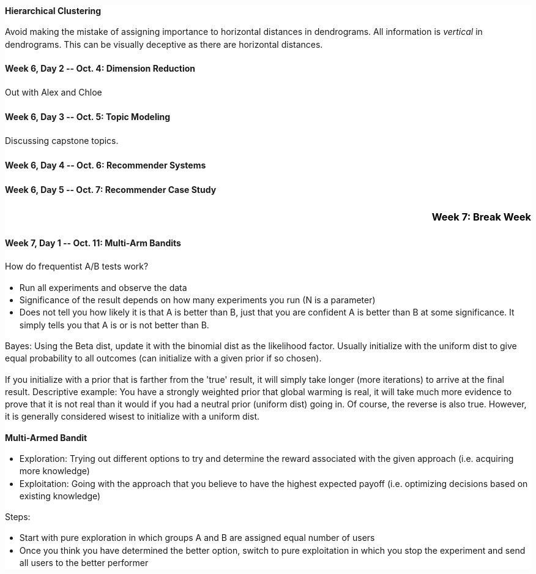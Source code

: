 
**Hierarchical Clustering**  

Avoid making the mistake of assigning importance to horizontal distances in dendrograms.  All information is *vertical* in dendrograms.  This can be visually deceptive as there are horizontal distances.





#### Week 6, Day 2 -- Oct. 4: Dimension Reduction

Out with Alex and Chloe


#### Week 6, Day 3 -- Oct. 5: Topic Modeling

Discussing capstone topics.


#### Week 6, Day 4 -- Oct. 6: Recommender Systems


#### Week 6, Day 5 -- Oct. 7: Recommender Case Study




### <p style="text-align: right;"> <span style="color:black"> Week 7: Break Week </span> </p>

#### Week 7, Day 1 -- Oct. 11: Multi-Arm Bandits  
How do frequentist A/B tests work?
+ Run all experiments and observe the data
+ Significance of the result depends on how many experiments you run (N is a parameter)
+ Does not tell you how likely it is that A is better than B, just that you are confident A is better than B at some significance.  It simply tells you that A is or is not better than B.


Bayes:
Using the Beta dist, update it with the binomial dist as the likelihood factor. Usually initialize with the uniform dist to give equal probability to all outcomes (can initialize with a given prior if so chosen).

If you initialize with a prior that is farther from the 'true' result, it will simply take longer (more iterations) to arrive at the final result.  Descriptive example: You have a strongly weighted prior that global warming is real, it will take much more evidence to prove that it is not real than it would if you had a neutral prior (uniform dist) going in. Of course, the reverse is also true.  However, it is generally considered wisest to initialize with a uniform dist.



**Multi-Armed Bandit**
+ Exploration: Trying out different options to try and determine the reward associated with the given approach (i.e. acquiring more knowledge)  
+ Exploitation: Going with the approach that you believe to have the highest expected payoff (i.e. optimizing decisions based on existing knowledge)

Steps:
+ Start with pure exploration in which groups A and B are assigned equal number of users
+ Once you think you have determined the better option, switch to pure exploitation in which you stop the experiment and send all users to the better performer
